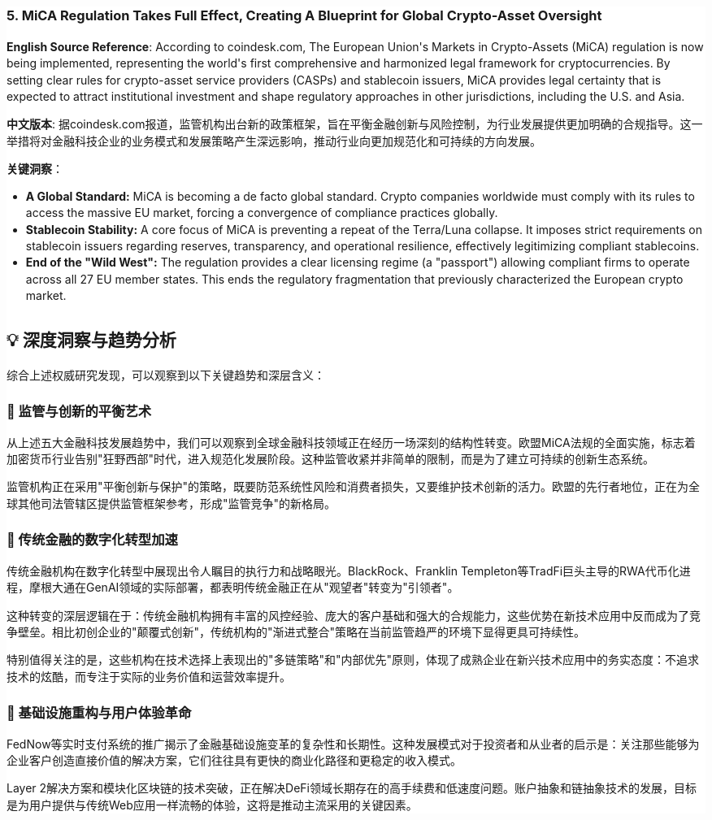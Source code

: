 ### 5. MiCA Regulation Takes Full Effect, Creating A Blueprint for Global Crypto-Asset Oversight

**English Source Reference**: According to coindesk.com, The European Union's Markets in Crypto-Assets (MiCA) regulation is now being implemented, representing the world's first comprehensive and harmonized legal framework for cryptocurrencies. By setting clear rules for crypto-asset service providers (CASPs) and stablecoin issuers, MiCA provides legal certainty that is expected to attract institutional investment and shape regulatory approaches in other jurisdictions, including the U.S. and Asia.

**中文版本**: 据coindesk.com报道，监管机构出台新的政策框架，旨在平衡金融创新与风险控制，为行业发展提供更加明确的合规指导。这一举措将对金融科技企业的业务模式和发展策略产生深远影响，推动行业向更加规范化和可持续的方向发展。

**关键洞察**：
- **A Global Standard:** MiCA is becoming a de facto global standard. Crypto companies worldwide must comply with its rules to access the massive EU market, forcing a convergence of compliance practices globally.
- **Stablecoin Stability:** A core focus of MiCA is preventing a repeat of the Terra/Luna collapse. It imposes strict requirements on stablecoin issuers regarding reserves, transparency, and operational resilience, effectively legitimizing compliant stablecoins.
- **End of the "Wild West":** The regulation provides a clear licensing regime (a "passport") allowing compliant firms to operate across all 27 EU member states. This ends the regulatory fragmentation that previously characterized the European crypto market.



## 💡 深度洞察与趋势分析

综合上述权威研究发现，可以观察到以下关键趋势和深层含义：

### 🧠 监管与创新的平衡艺术

从上述五大金融科技发展趋势中，我们可以观察到全球金融科技领域正在经历一场深刻的结构性转变。欧盟MiCA法规的全面实施，标志着加密货币行业告别"狂野西部"时代，进入规范化发展阶段。这种监管收紧并非简单的限制，而是为了建立可持续的创新生态系统。

监管机构正在采用"平衡创新与保护"的策略，既要防范系统性风险和消费者损失，又要维护技术创新的活力。欧盟的先行者地位，正在为全球其他司法管辖区提供监管框架参考，形成"监管竞争"的新格局。

### 🌟 传统金融的数字化转型加速

传统金融机构在数字化转型中展现出令人瞩目的执行力和战略眼光。BlackRock、Franklin Templeton等TradFi巨头主导的RWA代币化进程，摩根大通在GenAI领域的实际部署，都表明传统金融正在从"观望者"转变为"引领者"。

这种转变的深层逻辑在于：传统金融机构拥有丰富的风控经验、庞大的客户基础和强大的合规能力，这些优势在新技术应用中反而成为了竞争壁垒。相比初创企业的"颠覆式创新"，传统机构的"渐进式整合"策略在当前监管趋严的环境下显得更具可持续性。

特别值得关注的是，这些机构在技术选择上表现出的"多链策略"和"内部优先"原则，体现了成熟企业在新兴技术应用中的务实态度：不追求技术的炫酷，而专注于实际的业务价值和运营效率提升。

### 🎯 基础设施重构与用户体验革命

FedNow等实时支付系统的推广揭示了金融基础设施变革的复杂性和长期性。这种发展模式对于投资者和从业者的启示是：关注那些能够为企业客户创造直接价值的解决方案，它们往往具有更快的商业化路径和更稳定的收入模式。

Layer 2解决方案和模块化区块链的技术突破，正在解决DeFi领域长期存在的高手续费和低速度问题。账户抽象和链抽象技术的发展，目标是为用户提供与传统Web应用一样流畅的体验，这将是推动主流采用的关键因素。
